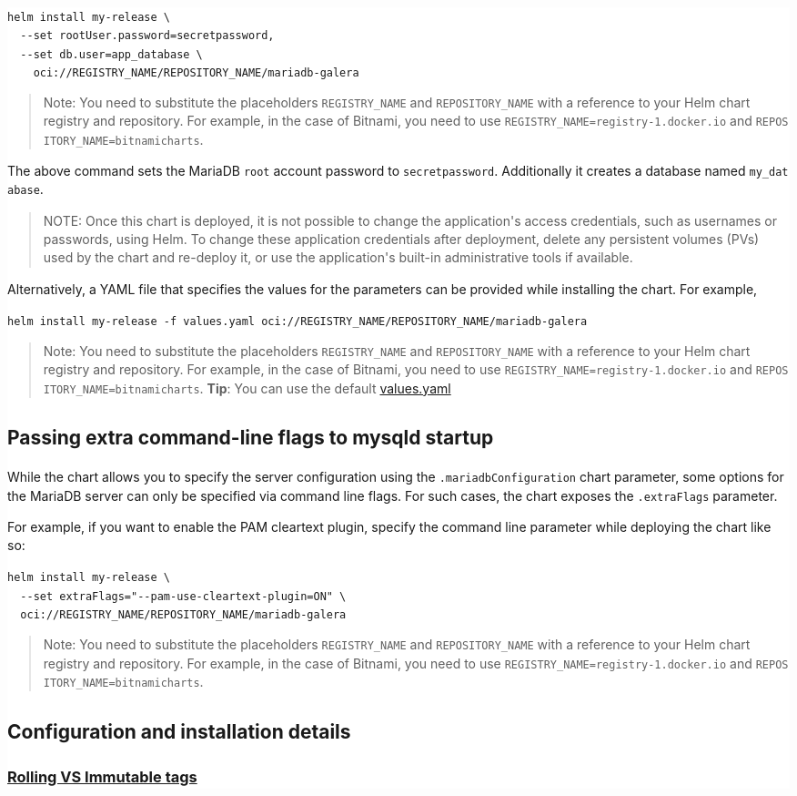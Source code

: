 ```console
helm install my-release \
  --set rootUser.password=secretpassword,
  --set db.user=app_database \
    oci://REGISTRY_NAME/REPOSITORY_NAME/mariadb-galera
```

> Note: You need to substitute the placeholders `REGISTRY_NAME` and `REPOSITORY_NAME` with a reference to your Helm chart registry and repository. For example, in the case of Bitnami, you need to use `REGISTRY_NAME=registry-1.docker.io` and `REPOSITORY_NAME=bitnamicharts`.

The above command sets the MariaDB `root` account password to `secretpassword`. Additionally it creates a database named `my_database`.

> NOTE: Once this chart is deployed, it is not possible to change the application's access credentials, such as usernames or passwords, using Helm. To change these application credentials after deployment, delete any persistent volumes (PVs) used by the chart and re-deploy it, or use the application's built-in administrative tools if available.

Alternatively, a YAML file that specifies the values for the parameters can be provided while installing the chart. For example,

```console
helm install my-release -f values.yaml oci://REGISTRY_NAME/REPOSITORY_NAME/mariadb-galera
```

> Note: You need to substitute the placeholders `REGISTRY_NAME` and `REPOSITORY_NAME` with a reference to your Helm chart registry and repository. For example, in the case of Bitnami, you need to use `REGISTRY_NAME=registry-1.docker.io` and `REPOSITORY_NAME=bitnamicharts`.
> **Tip**: You can use the default [values.yaml](https://github.com/bitnami/charts/tree/main/bitnami/mariadb-galera/values.yaml)

## Passing extra command-line flags to mysqld startup

While the chart allows you to specify the server configuration using the `.mariadbConfiguration` chart parameter, some options for the MariaDB server can only be specified via command line flags. For such cases, the chart exposes the `.extraFlags` parameter.

For example, if you want to enable the PAM cleartext plugin, specify the command line parameter while deploying the chart like so:

```console
helm install my-release \
  --set extraFlags="--pam-use-cleartext-plugin=ON" \
  oci://REGISTRY_NAME/REPOSITORY_NAME/mariadb-galera
```

> Note: You need to substitute the placeholders `REGISTRY_NAME` and `REPOSITORY_NAME` with a reference to your Helm chart registry and repository. For example, in the case of Bitnami, you need to use `REGISTRY_NAME=registry-1.docker.io` and `REPOSITORY_NAME=bitnamicharts`.

## Configuration and installation details

### [Rolling VS Immutable tags](https://docs.bitnami.com/containers/how-to/understand-rolling-tags-containers/)
